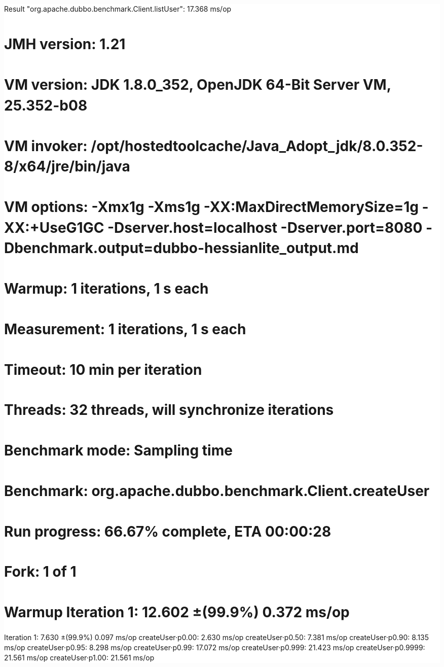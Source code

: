 
Result "org.apache.dubbo.benchmark.Client.listUser":
  17.368 ms/op


# JMH version: 1.21
# VM version: JDK 1.8.0_352, OpenJDK 64-Bit Server VM, 25.352-b08
# VM invoker: /opt/hostedtoolcache/Java_Adopt_jdk/8.0.352-8/x64/jre/bin/java
# VM options: -Xmx1g -Xms1g -XX:MaxDirectMemorySize=1g -XX:+UseG1GC -Dserver.host=localhost -Dserver.port=8080 -Dbenchmark.output=dubbo-hessianlite_output.md
# Warmup: 1 iterations, 1 s each
# Measurement: 1 iterations, 1 s each
# Timeout: 10 min per iteration
# Threads: 32 threads, will synchronize iterations
# Benchmark mode: Sampling time
# Benchmark: org.apache.dubbo.benchmark.Client.createUser

# Run progress: 66.67% complete, ETA 00:00:28
# Fork: 1 of 1
# Warmup Iteration   1: 12.602 ±(99.9%) 0.372 ms/op
Iteration   1: 7.630 ±(99.9%) 0.097 ms/op
                 createUser·p0.00:   2.630 ms/op
                 createUser·p0.50:   7.381 ms/op
                 createUser·p0.90:   8.135 ms/op
                 createUser·p0.95:   8.298 ms/op
                 createUser·p0.99:   17.072 ms/op
                 createUser·p0.999:  21.423 ms/op
                 createUser·p0.9999: 21.561 ms/op
                 createUser·p1.00:   21.561 ms/op
